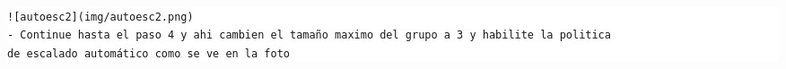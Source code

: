     ![autoesc2](img/autoesc2.png)
    - Continue hasta el paso 4 y ahi cambien el tamaño maximo del grupo a 3 y habilite la politica
    de escalado automático como se ve en la foto